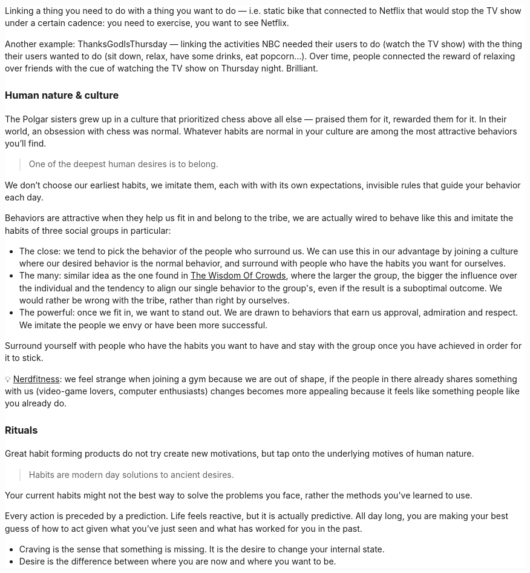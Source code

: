 Linking a thing you need to do with a thing you want to do — i.e. static bike that connected to Netflix that would stop the TV show under a certain cadence: you need to exercise, you want to see Netflix.

Another example: ThanksGodIsThursday — linking the activities NBC needed their users to do (watch the TV show) with the thing their users wanted to do (sit down, relax, have some drinks, eat popcorn...). Over time, people connected the reward of relaxing over friends with the cue of watching the TV show on Thursday night. Brilliant.

### Human nature & culture

The Polgar sisters grew up in a culture that prioritized chess above all else — praised them for it, rewarded them for it. In their world, an obsession with chess was normal. Whatever habits are normal in your culture are among the most attractive behaviors you’ll find.

> One of the deepest human desires is to belong.

We don’t choose our earliest habits, we imitate them, each with with its own expectations, invisible rules that guide your behavior each day.

Behaviors are attractive when they help us fit in and belong to the tribe, we are actually wired to behave like this and imitate the habits of three social groups in particular:

- The close: we tend to pick the behavior of the people who surround us. We can use this in our advantage by joining a culture where our desired behavior is the normal behavior, and surround with people who have the habits you want for ourselves.
- The many: similar idea as the one found in [The Wisdom Of Crowds](/blog/2019/the-wisdom-of-crowds), where the larger the group, the bigger the influence over the individual and the tendency to align our single behavior to the group's, even if the result is a suboptimal outcome. We would rather be wrong with the tribe, rather than right by ourselves.
- The powerful: once we fit in, we want to stand out. We are drawn to behaviors that earn us approval, admiration and respect. We imitate the people we envy or have been more successful.

Surround yourself with people who have the habits you want to have and stay with the group once you have achieved in order for it to stick.

💡 [Nerdfitness](https://www.nerdfitness.com): we feel strange when joining a gym because we are out of shape, if the people in there already shares something with us (video-game lovers, computer enthusiasts) changes becomes more appealing because it feels like something people like you already do.

### Rituals

Great habit forming products do not try create new motivations, but tap onto the underlying motives of human nature.

> Habits are modern day solutions to ancient desires.

Your current habits might not the best way to solve the problems you face, rather the methods you've learned to use.

Every action is preceded by a prediction. Life feels reactive, but it is actually predictive. All day long, you are making your best guess of how to act given what you’ve just seen and what has worked for you in the past.

- Craving is the sense that something is missing. It is the desire to change your internal state.
- Desire is the difference between where you are now and where you want to be.

